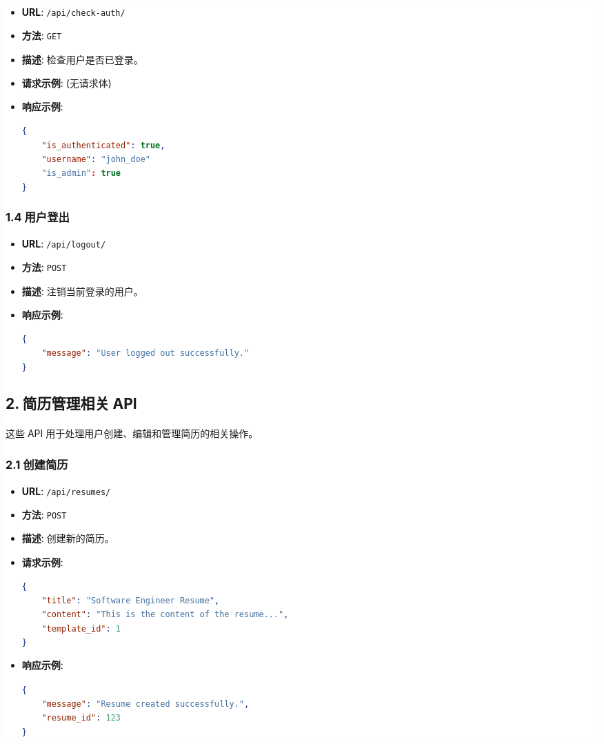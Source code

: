 - **URL**: `/api/check-auth/`
- **方法**: `GET`
- **描述**: 检查用户是否已登录。
- **请求示例**: (无请求体)
- **响应示例**:

    ```json
    {
        "is_authenticated": true,
        "username": "john_doe"
        "is_admin": true
    }
    ```

### 1.4 用户登出

- **URL**: `/api/logout/`
- **方法**: `POST`
- **描述**: 注销当前登录的用户。
- **响应示例**:

    ```json
    {
        "message": "User logged out successfully."
    }
    ```

## 2. 简历管理相关 API

这些 API 用于处理用户创建、编辑和管理简历的相关操作。

### 2.1 创建简历

- **URL**: `/api/resumes/`
- **方法**: `POST`
- **描述**: 创建新的简历。
- **请求示例**:

    ```json
    {
        "title": "Software Engineer Resume",
        "content": "This is the content of the resume...",
        "template_id": 1
    }
    ```

- **响应示例**:

    ```json
    {
        "message": "Resume created successfully.",
        "resume_id": 123
    }
    ```
